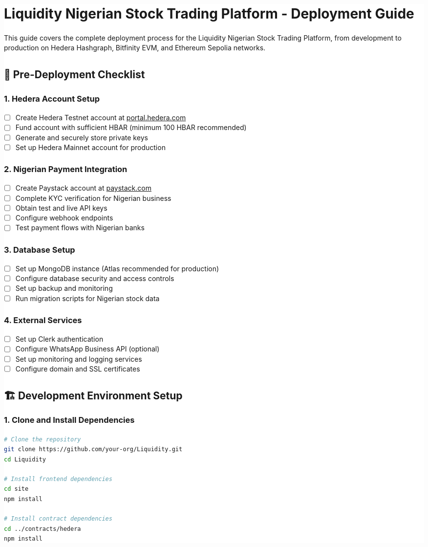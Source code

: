 # Liquidity Nigerian Stock Trading Platform - Deployment Guide

This guide covers the complete deployment process for the Liquidity Nigerian Stock Trading Platform, from development to production on Hedera Hashgraph, Bitfinity EVM, and Ethereum Sepolia networks.

## 🚀 Pre-Deployment Checklist

### 1. Hedera Account Setup
- [ ] Create Hedera Testnet account at [portal.hedera.com](https://portal.hedera.com)
- [ ] Fund account with sufficient HBAR (minimum 100 HBAR recommended)
- [ ] Generate and securely store private keys
- [ ] Set up Hedera Mainnet account for production

### 2. Nigerian Payment Integration
- [ ] Create Paystack account at [paystack.com](https://paystack.com)
- [ ] Complete KYC verification for Nigerian business
- [ ] Obtain test and live API keys
- [ ] Configure webhook endpoints
- [ ] Test payment flows with Nigerian banks

### 3. Database Setup
- [ ] Set up MongoDB instance (Atlas recommended for production)
- [ ] Configure database security and access controls
- [ ] Set up backup and monitoring
- [ ] Run migration scripts for Nigerian stock data

### 4. External Services
- [ ] Set up Clerk authentication
- [ ] Configure WhatsApp Business API (optional)
- [ ] Set up monitoring and logging services
- [ ] Configure domain and SSL certificates

## 🏗️ Development Environment Setup

### 1. Clone and Install Dependencies

```bash
# Clone the repository
git clone https://github.com/your-org/Liquidity.git
cd Liquidity

# Install frontend dependencies
cd site
npm install

# Install contract dependencies
cd ../contracts/hedera
npm install
```
